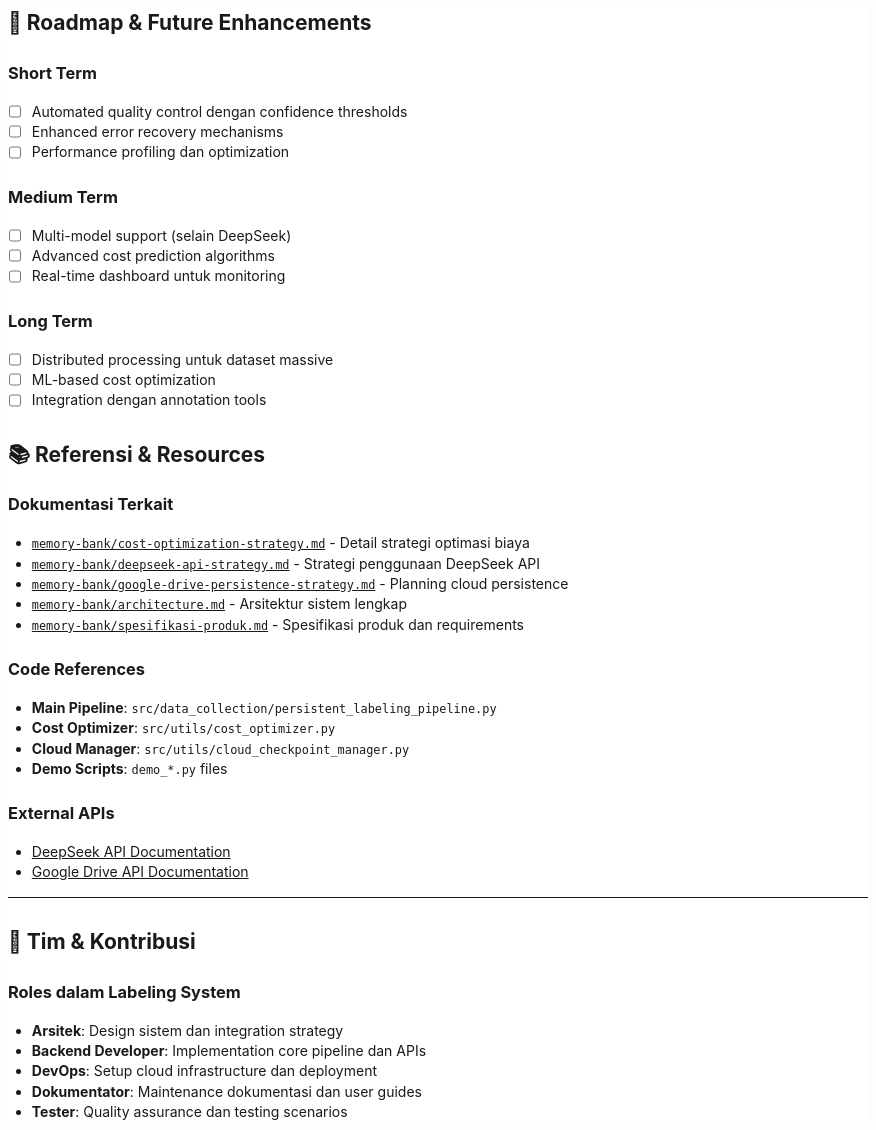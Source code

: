 ## 🚀 Roadmap & Future Enhancements

### Short Term
- [ ] Automated quality control dengan confidence thresholds
- [ ] Enhanced error recovery mechanisms
- [ ] Performance profiling dan optimization

### Medium Term
- [ ] Multi-model support (selain DeepSeek)
- [ ] Advanced cost prediction algorithms
- [ ] Real-time dashboard untuk monitoring

### Long Term
- [ ] Distributed processing untuk dataset massive
- [ ] ML-based cost optimization
- [ ] Integration dengan annotation tools

## 📚 Referensi & Resources

### Dokumentasi Terkait
- [`memory-bank/cost-optimization-strategy.md`](./cost-optimization-strategy.md) - Detail strategi optimasi biaya
- [`memory-bank/deepseek-api-strategy.md`](./deepseek-api-strategy.md) - Strategi penggunaan DeepSeek API
- [`memory-bank/google-drive-persistence-strategy.md`](./google-drive-persistence-strategy.md) - Planning cloud persistence
- [`memory-bank/architecture.md`](./architecture.md) - Arsitektur sistem lengkap
- [`memory-bank/spesifikasi-produk.md`](./spesifikasi-produk.md) - Spesifikasi produk dan requirements

### Code References
- **Main Pipeline**: `src/data_collection/persistent_labeling_pipeline.py`
- **Cost Optimizer**: `src/utils/cost_optimizer.py`
- **Cloud Manager**: `src/utils/cloud_checkpoint_manager.py`
- **Demo Scripts**: `demo_*.py` files

### External APIs
- [DeepSeek API Documentation](https://api.deepseek.com/docs)
- [Google Drive API Documentation](https://developers.google.com/drive/api)

---

## 🤝 Tim & Kontribusi

### Roles dalam Labeling System
- **Arsitek**: Design sistem dan integration strategy
- **Backend Developer**: Implementation core pipeline dan APIs
- **DevOps**: Setup cloud infrastructure dan deployment
- **Dokumentator**: Maintenance dokumentasi dan user guides
- **Tester**: Quality assurance dan testing scenarios

